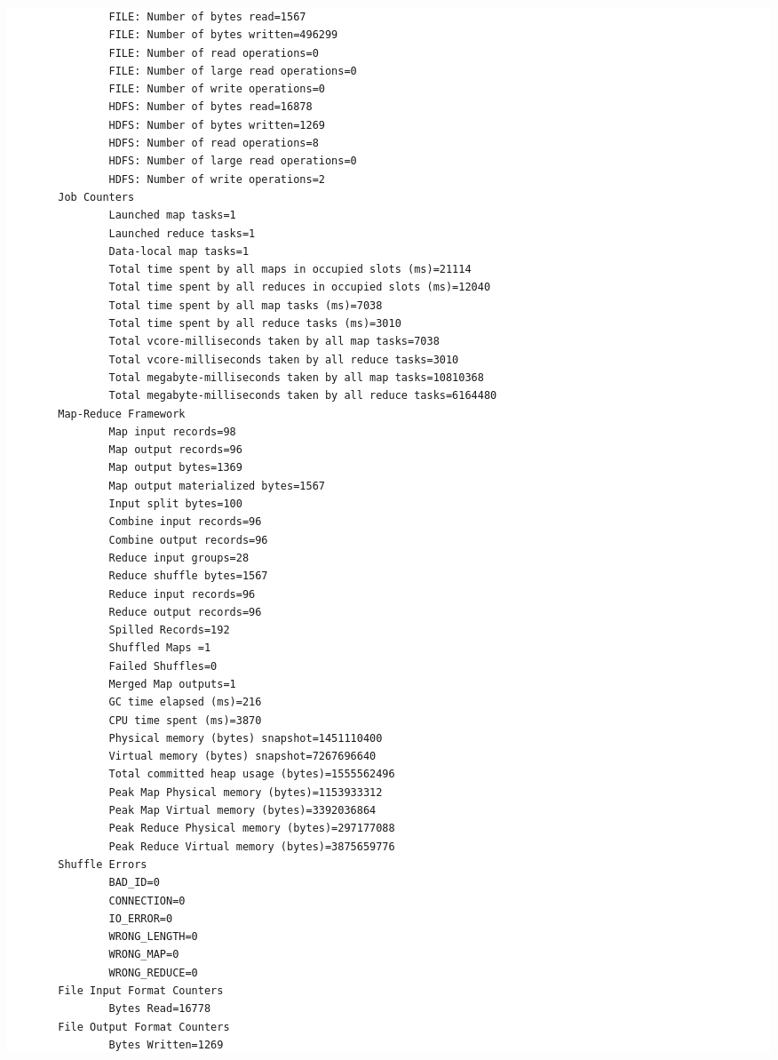                     FILE: Number of bytes read=1567
                    FILE: Number of bytes written=496299
                    FILE: Number of read operations=0
                    FILE: Number of large read operations=0
                    FILE: Number of write operations=0
                    HDFS: Number of bytes read=16878
                    HDFS: Number of bytes written=1269
                    HDFS: Number of read operations=8
                    HDFS: Number of large read operations=0
                    HDFS: Number of write operations=2
            Job Counters
                    Launched map tasks=1
                    Launched reduce tasks=1
                    Data-local map tasks=1
                    Total time spent by all maps in occupied slots (ms)=21114
                    Total time spent by all reduces in occupied slots (ms)=12040
                    Total time spent by all map tasks (ms)=7038
                    Total time spent by all reduce tasks (ms)=3010
                    Total vcore-milliseconds taken by all map tasks=7038
                    Total vcore-milliseconds taken by all reduce tasks=3010
                    Total megabyte-milliseconds taken by all map tasks=10810368
                    Total megabyte-milliseconds taken by all reduce tasks=6164480
            Map-Reduce Framework
                    Map input records=98
                    Map output records=96
                    Map output bytes=1369
                    Map output materialized bytes=1567
                    Input split bytes=100
                    Combine input records=96
                    Combine output records=96
                    Reduce input groups=28
                    Reduce shuffle bytes=1567
                    Reduce input records=96
                    Reduce output records=96
                    Spilled Records=192
                    Shuffled Maps =1
                    Failed Shuffles=0
                    Merged Map outputs=1
                    GC time elapsed (ms)=216
                    CPU time spent (ms)=3870
                    Physical memory (bytes) snapshot=1451110400
                    Virtual memory (bytes) snapshot=7267696640
                    Total committed heap usage (bytes)=1555562496
                    Peak Map Physical memory (bytes)=1153933312
                    Peak Map Virtual memory (bytes)=3392036864
                    Peak Reduce Physical memory (bytes)=297177088
                    Peak Reduce Virtual memory (bytes)=3875659776
            Shuffle Errors
                    BAD_ID=0
                    CONNECTION=0
                    IO_ERROR=0
                    WRONG_LENGTH=0
                    WRONG_MAP=0
                    WRONG_REDUCE=0
            File Input Format Counters
                    Bytes Read=16778
            File Output Format Counters
                    Bytes Written=1269
